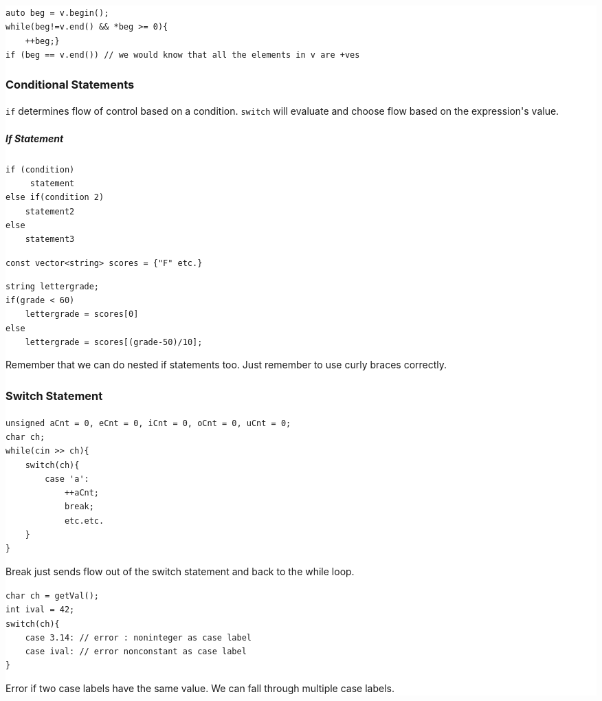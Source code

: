 ```
auto beg = v.begin(); 
while(beg!=v.end() && *beg >= 0){ 
	++beg;}
if (beg == v.end()) // we would know that all the elements in v are +ves
```

### Conditional Statements
`if` determines flow of control based on a condition. 
`switch` will evaluate and choose flow based on the expression's value. 

##### If Statement
```
if (condition)
	 statement
else if(condition 2)
	statement2 
else
	statement3
```

`const vector<string> scores = {"F" etc.}`
```
string lettergrade;
if(grade < 60)
	lettergrade = scores[0]
else
	lettergrade = scores[(grade-50)/10];
```
Remember that we can do nested if statements too. 
Just remember to use curly braces correctly. 

### Switch Statement
```
unsigned aCnt = 0, eCnt = 0, iCnt = 0, oCnt = 0, uCnt = 0; 
char ch; 
while(cin >> ch){ 
	switch(ch){ 
		case 'a': 
			++aCnt;
			break;
			etc.etc.
	}
}
```
Break just sends flow out of the switch statement and back to the while loop. 

```
char ch = getVal(); 
int ival = 42; 
switch(ch){ 
	case 3.14: // error : noninteger as case label
	case ival: // error nonconstant as case label
}
```
Error if two case labels have the same value. 
We can fall through multiple case labels. 
